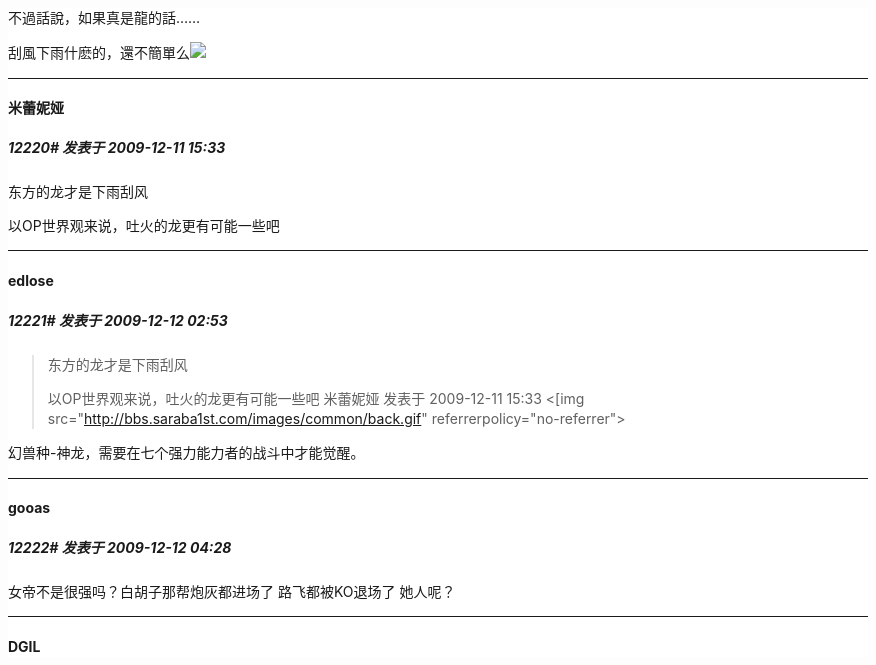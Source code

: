 不過話說，如果真是龍的話……

刮風下雨什麽的，還不簡單么<img src="https://static.saraba1st.com/image/smiley/face/30.gif" referrerpolicy="no-referrer">


*****

####  米蕾妮娅  
##### 12220#       发表于 2009-12-11 15:33


东方的龙才是下雨刮风

以OP世界观来说，吐火的龙更有可能一些吧


*****

####  edlose  
##### 12221#       发表于 2009-12-12 02:53


<blockquote>东方的龙才是下雨刮风

以OP世界观来说，吐火的龙更有可能一些吧
米蕾妮娅 发表于 2009-12-11 15:33 <[img src="http://bbs.saraba1st.com/images/common/back.gif" referrerpolicy="no-referrer"></blockquote>
幻兽种-神龙，需要在七个强力能力者的战斗中才能觉醒。


*****

####  gooas  
##### 12222#       发表于 2009-12-12 04:28


女帝不是很强吗？白胡子那帮炮灰都进场了 路飞都被KO退场了 她人呢？


*****

####  DGIL  
